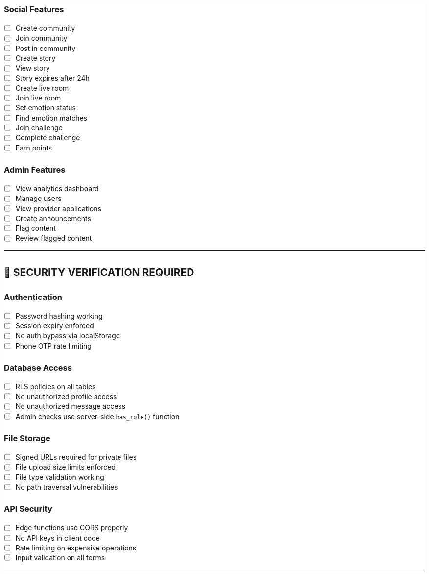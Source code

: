### Social Features
- [ ] Create community
- [ ] Join community
- [ ] Post in community
- [ ] Create story
- [ ] View story
- [ ] Story expires after 24h
- [ ] Create live room
- [ ] Join live room
- [ ] Set emotion status
- [ ] Find emotion matches
- [ ] Join challenge
- [ ] Complete challenge
- [ ] Earn points

### Admin Features
- [ ] View analytics dashboard
- [ ] Manage users
- [ ] View provider applications
- [ ] Create announcements
- [ ] Flag content
- [ ] Review flagged content

---

## 🚨 SECURITY VERIFICATION REQUIRED

### Authentication
- [ ] Password hashing working
- [ ] Session expiry enforced
- [ ] No auth bypass via localStorage
- [ ] Phone OTP rate limiting

### Database Access
- [ ] RLS policies on all tables
- [ ] No unauthorized profile access
- [ ] No unauthorized message access
- [ ] Admin checks use server-side `has_role()` function

### File Storage
- [ ] Signed URLs required for private files
- [ ] File upload size limits enforced
- [ ] File type validation working
- [ ] No path traversal vulnerabilities

### API Security
- [ ] Edge functions use CORS properly
- [ ] No API keys in client code
- [ ] Rate limiting on expensive operations
- [ ] Input validation on all forms

---